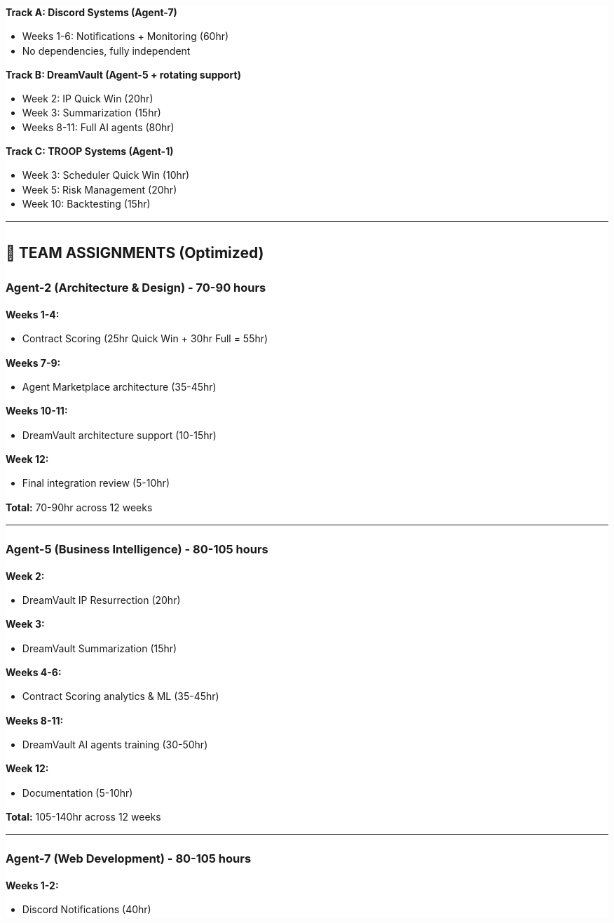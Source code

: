 **Track A: Discord Systems (Agent-7)**
- Weeks 1-6: Notifications + Monitoring (60hr)
- No dependencies, fully independent

**Track B: DreamVault (Agent-5 + rotating support)**
- Week 2: IP Quick Win (20hr)
- Week 3: Summarization (15hr)
- Weeks 8-11: Full AI agents (80hr)

**Track C: TROOP Systems (Agent-1)**
- Week 3: Scheduler Quick Win (10hr)
- Week 5: Risk Management (20hr)
- Week 10: Backtesting (15hr)

---

## 🚀 TEAM ASSIGNMENTS (Optimized)

### **Agent-2 (Architecture & Design)** - 70-90 hours
**Weeks 1-4:**
- Contract Scoring (25hr Quick Win + 30hr Full = 55hr)

**Weeks 7-9:**
- Agent Marketplace architecture (35-45hr)

**Weeks 10-11:**
- DreamVault architecture support (10-15hr)

**Week 12:**
- Final integration review (5-10hr)

**Total:** 70-90hr across 12 weeks

---

### **Agent-5 (Business Intelligence)** - 80-105 hours
**Week 2:**
- DreamVault IP Resurrection (20hr)

**Week 3:**
- DreamVault Summarization (15hr)

**Weeks 4-6:**
- Contract Scoring analytics & ML (35-45hr)

**Weeks 8-11:**
- DreamVault AI agents training (30-50hr)

**Week 12:**
- Documentation (5-10hr)

**Total:** 105-140hr across 12 weeks

---

### **Agent-7 (Web Development)** - 80-105 hours
**Weeks 1-2:**
- Discord Notifications (40hr)
